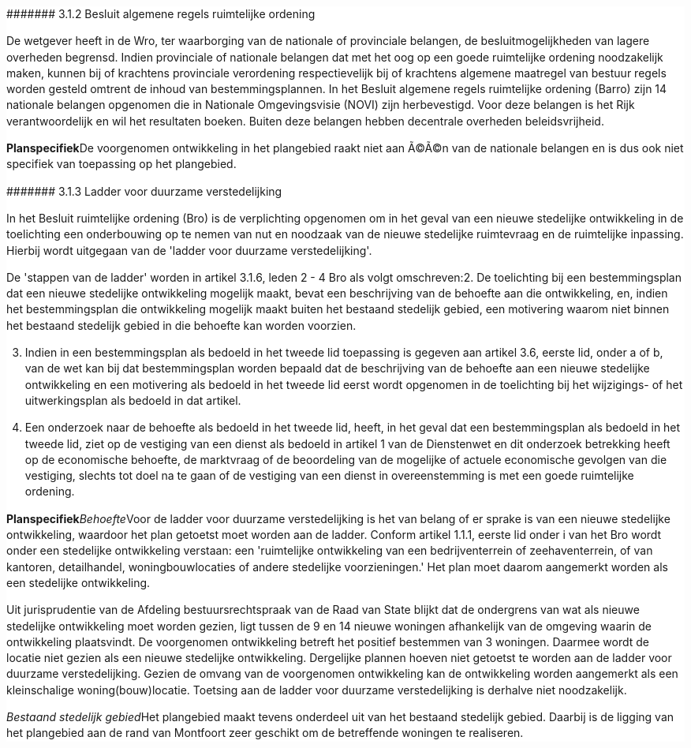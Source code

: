 ####### 3\.1\.2 Besluit algemene regels ruimtelijke ordening

De wetgever heeft in de Wro, ter waarborging van de nationale of provinciale belangen, de besluitmogelijkheden van lagere overheden begrensd. Indien provinciale of nationale belangen dat met het oog op een goede ruimtelijke ordening noodzakelijk maken, kunnen bij of krachtens provinciale verordening respectievelijk bij of krachtens algemene maatregel van bestuur regels worden gesteld omtrent de inhoud van bestemmingsplannen. In het Besluit algemene regels ruimtelijke ordening (Barro) zijn 14 nationale belangen opgenomen die in Nationale Omgevingsvisie (NOVI) zijn herbevestigd. Voor deze belangen is het Rijk verantwoordelijk en wil het resultaten boeken. Buiten deze belangen hebben decentrale overheden beleidsvrijheid.

**Planspecifiek**De voorgenomen ontwikkeling in het plangebied raakt niet aan Ã©Ã©n van de nationale belangen en is dus ook niet specifiek van toepassing op het plangebied.

####### 3\.1\.3 Ladder voor duurzame verstedelijking

In het Besluit ruimtelijke ordening (Bro) is de verplichting opgenomen om in het geval van een nieuwe stedelijke ontwikkeling in de toelichting een onderbouwing op te nemen van nut en noodzaak van de nieuwe stedelijke ruimtevraag en de ruimtelijke inpassing. Hierbij wordt uitgegaan van de 'ladder voor duurzame verstedelijking'.

De 'stappen van de ladder' worden in artikel 3\.1\.6, leden 2 \- 4 Bro als volgt omschreven:2. De toelichting bij een bestemmingsplan dat een nieuwe stedelijke ontwikkeling mogelijk maakt, bevat een beschrijving van de behoefte aan die ontwikkeling, en, indien het bestemmingsplan die ontwikkeling mogelijk maakt buiten het bestaand stedelijk gebied, een motivering waarom niet binnen het bestaand stedelijk gebied in die behoefte kan worden voorzien.

3. Indien in een bestemmingsplan als bedoeld in het tweede lid toepassing is gegeven aan artikel 3\.6, eerste lid, onder a of b, van de wet kan bij dat bestemmingsplan worden bepaald dat de beschrijving van de behoefte aan een nieuwe stedelijke ontwikkeling en een motivering als bedoeld in het tweede lid eerst wordt opgenomen in de toelichting bij het wijzigings\- of het uitwerkingsplan als bedoeld in dat artikel.

4. Een onderzoek naar de behoefte als bedoeld in het tweede lid, heeft, in het geval dat een bestemmingsplan als bedoeld in het tweede lid, ziet op de vestiging van een dienst als bedoeld in artikel 1 van de Dienstenwet en dit onderzoek betrekking heeft op de economische behoefte, de marktvraag of de beoordeling van de mogelijke of actuele economische gevolgen van die vestiging, slechts tot doel na te gaan of de vestiging van een dienst in overeenstemming is met een goede ruimtelijke ordening.

**Planspecifiek***Behoefte*Voor de ladder voor duurzame verstedelijking is het van belang of er sprake is van een nieuwe stedelijke ontwikkeling, waardoor het plan getoetst moet worden aan de ladder. Conform artikel 1\.1\.1, eerste lid onder i van het Bro wordt onder een stedelijke ontwikkeling verstaan: een 'ruimtelijke ontwikkeling van een bedrijventerrein of zeehaventerrein, of van kantoren, detailhandel, woningbouwlocaties of andere stedelijke voorzieningen.' Het plan moet daarom aangemerkt worden als een stedelijke ontwikkeling.

Uit jurisprudentie van de Afdeling bestuursrechtspraak van de Raad van State blijkt dat de ondergrens van wat als nieuwe stedelijke ontwikkeling moet worden gezien, ligt tussen de 9 en 14 nieuwe woningen afhankelijk van de omgeving waarin de ontwikkeling plaatsvindt. De voorgenomen ontwikkeling betreft het positief bestemmen van 3 woningen. Daarmee wordt de locatie niet gezien als een nieuwe stedelijke ontwikkeling. Dergelijke plannen hoeven niet getoetst te worden aan de ladder voor duurzame verstedelijking. Gezien de omvang van de voorgenomen ontwikkeling kan de ontwikkeling worden aangemerkt als een kleinschalige woning(bouw)locatie. Toetsing aan de ladder voor duurzame verstedelijking is derhalve niet noodzakelijk.

*Bestaand stedelijk gebied*Het plangebied maakt tevens onderdeel uit van het bestaand stedelijk gebied. Daarbij is de ligging van het plangebied aan de rand van Montfoort zeer geschikt om de betreffende woningen te realiseren.
